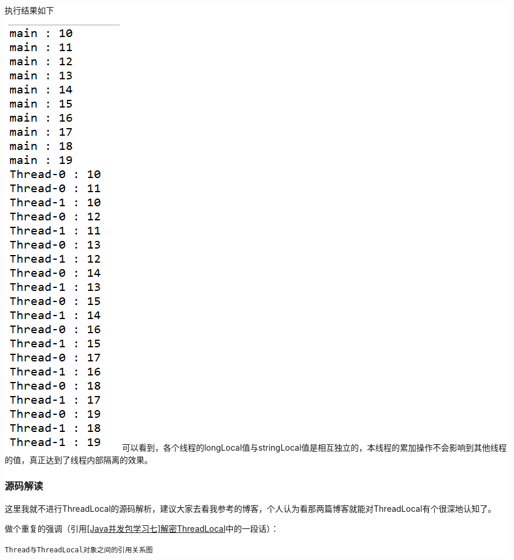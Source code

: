 执行结果如下

![](../md/img/youzhibing/747662-20170410184525532-1183065445.png)
可以看到，各个线程的longLocal值与stringLocal值是相互独立的，本线程的累加操作不会影响到其他线程的值，真正达到了线程内部隔离的效果。

###  源码解读

这里我就不进行ThreadLocal的源码解析，建议大家去看我参考的博客，个人认为看那两篇博客就能对ThreadLocal有个很深地认知了。

做个重复的强调（引用[[Java并发包学习七]解密ThreadLocal](http://qifuguang.me/2015/09/02/%5BJava%E5%B9%B6%E5%8F%91%E5%8C%85%E5%AD%A6%E4%B9%A0%E4%B8%83%5D%E8%A7%A3%E5%AF%86ThreadLocal/)中的一段话）：

    
    
    Thread与ThreadLocal对象之间的引用关系图
